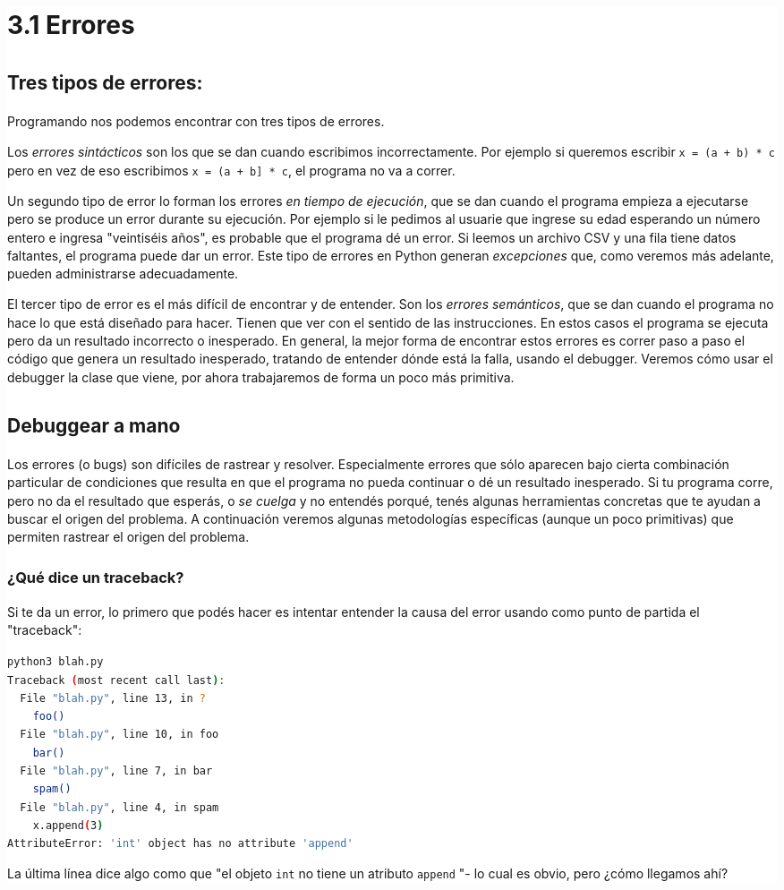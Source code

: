 # 3.1 Errores

## Tres tipos de errores:

Programando nos podemos encontrar con tres tipos de errores.

Los *errores sintácticos* son los que se dan cuando escribimos incorrectamente. Por ejemplo si queremos escribir `x = (a + b) * c` pero en vez de eso escribimos `x = (a + b] * c`, el programa no va a correr.

Un segundo tipo de error lo forman los errores *en tiempo de ejecución*, que se dan cuando el programa empieza a ejecutarse pero se produce un error durante su ejecución. Por ejemplo si le pedimos al usuarie que ingrese su edad esperando un número entero e ingresa "veintiséis años", es probable que el programa dé un error. Si leemos un archivo CSV y una fila tiene datos faltantes, el programa puede dar un error. Este tipo de errores en Python generan _excepciones_ que, como veremos más adelante, pueden administrarse adecuadamente.

El tercer tipo de error es el más difícil de encontrar y de entender. Son los *errores semánticos*, que se dan cuando el programa no hace lo que está diseñado para hacer. Tienen que ver con el sentido de las instrucciones. En estos casos el programa se ejecuta pero da un resultado incorrecto o inesperado. En general, la mejor forma de encontrar estos errores es correr paso a paso el código que genera un resultado inesperado, tratando de entender dónde está la falla, usando el debugger. Veremos cómo usar el debugger la clase que viene, por ahora trabajaremos de forma un poco más primitiva.

## Debuggear a mano

Los errores (o bugs) son difíciles de rastrear y resolver. Especialmente errores que sólo aparecen bajo cierta combinación particular de condiciones que resulta en que el programa no pueda continuar o dé un resultado inesperado. Si tu programa corre, pero no da el resultado que esperás, o _se cuelga_ y no entendés porqué, tenés algunas herramientas concretas que te ayudan a buscar el origen del problema. A continuación veremos algunas metodologías específicas (aunque un poco primitivas) que permiten rastrear el origen del problema.

### ¿Qué dice un traceback?

Si te da un error, lo primero que podés hacer es intentar entender la causa del error usando como punto de partida el "traceback":

```bash
python3 blah.py
Traceback (most recent call last):
  File "blah.py", line 13, in ?
    foo()
  File "blah.py", line 10, in foo
    bar()
  File "blah.py", line 7, in bar
    spam()
  File "blah.py", line 4, in spam
    x.append(3)
AttributeError: 'int' object has no attribute 'append'
```
La última línea dice algo como que "el objeto `int` no tiene un atributo `append` "- lo cual es obvio, pero ¿cómo llegamos ahí?
